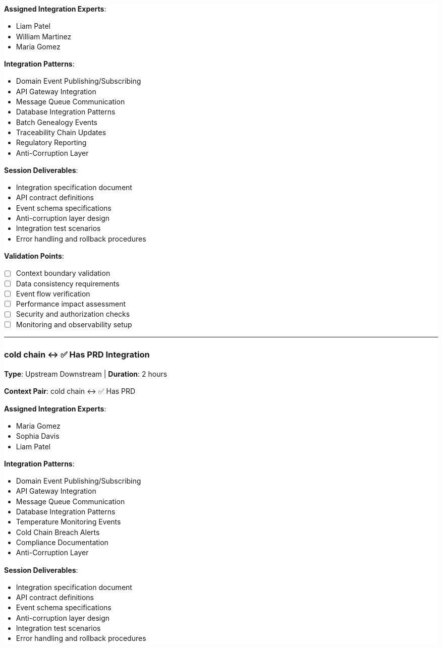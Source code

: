**Assigned Integration Experts**:
- Liam Patel
- William Martinez
- Maria Gomez

**Integration Patterns**:
- Domain Event Publishing/Subscribing
- API Gateway Integration
- Message Queue Communication
- Database Integration Patterns
- Batch Genealogy Events
- Traceability Chain Updates
- Regulatory Reporting
- Anti-Corruption Layer

**Session Deliverables**:
- Integration specification document
- API contract definitions
- Event schema specifications
- Anti-corruption layer design
- Integration test scenarios
- Error handling and rollback procedures

**Validation Points**:
- [ ] Context boundary validation
- [ ] Data consistency requirements
- [ ] Event flow verification
- [ ] Performance impact assessment
- [ ] Security and authorization checks
- [ ] Monitoring and observability setup

---

### cold chain ↔ ✅ Has PRD Integration

**Type**: Upstream Downstream | **Duration**: 2 hours

**Context Pair**: cold chain ↔ ✅ Has PRD

**Assigned Integration Experts**:
- Maria Gomez
- Sophia Davis
- Liam Patel

**Integration Patterns**:
- Domain Event Publishing/Subscribing
- API Gateway Integration
- Message Queue Communication
- Database Integration Patterns
- Temperature Monitoring Events
- Cold Chain Breach Alerts
- Compliance Documentation
- Anti-Corruption Layer

**Session Deliverables**:
- Integration specification document
- API contract definitions
- Event schema specifications
- Anti-corruption layer design
- Integration test scenarios
- Error handling and rollback procedures
